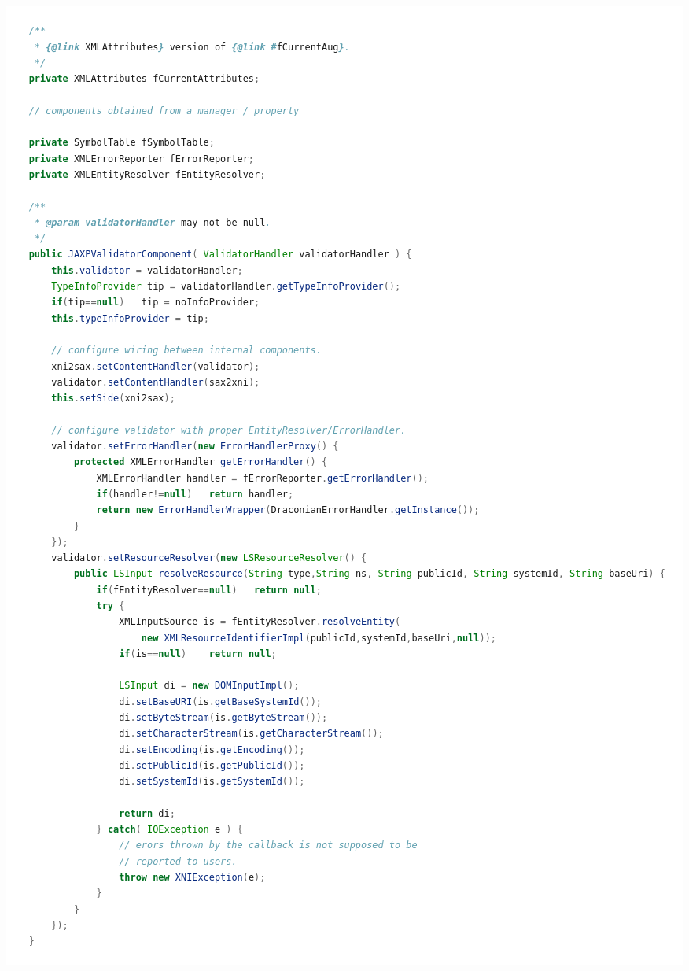 ```java
    
    /**
     * {@link XMLAttributes} version of {@link #fCurrentAug}.
     */
    private XMLAttributes fCurrentAttributes;
    
    // components obtained from a manager / property
    
    private SymbolTable fSymbolTable;
    private XMLErrorReporter fErrorReporter;
    private XMLEntityResolver fEntityResolver;
    
    /**
     * @param validatorHandler may not be null.
     */
    public JAXPValidatorComponent( ValidatorHandler validatorHandler ) {
        this.validator = validatorHandler;
        TypeInfoProvider tip = validatorHandler.getTypeInfoProvider();
        if(tip==null)   tip = noInfoProvider;
        this.typeInfoProvider = tip;
        
        // configure wiring between internal components.
        xni2sax.setContentHandler(validator);
        validator.setContentHandler(sax2xni);
        this.setSide(xni2sax);

        // configure validator with proper EntityResolver/ErrorHandler.
        validator.setErrorHandler(new ErrorHandlerProxy() {
            protected XMLErrorHandler getErrorHandler() {
                XMLErrorHandler handler = fErrorReporter.getErrorHandler();
                if(handler!=null)   return handler;
                return new ErrorHandlerWrapper(DraconianErrorHandler.getInstance());
            }
        });
        validator.setResourceResolver(new LSResourceResolver() {
            public LSInput resolveResource(String type,String ns, String publicId, String systemId, String baseUri) {
                if(fEntityResolver==null)   return null;
                try {
                    XMLInputSource is = fEntityResolver.resolveEntity(
                        new XMLResourceIdentifierImpl(publicId,systemId,baseUri,null));
                    if(is==null)    return null;
                        
                    LSInput di = new DOMInputImpl();
                    di.setBaseURI(is.getBaseSystemId());
                    di.setByteStream(is.getByteStream());
                    di.setCharacterStream(is.getCharacterStream());
                    di.setEncoding(is.getEncoding());
                    di.setPublicId(is.getPublicId());
                    di.setSystemId(is.getSystemId());
                        
                    return di;
                } catch( IOException e ) {
                    // erors thrown by the callback is not supposed to be
                    // reported to users.
                    throw new XNIException(e);
                }
            }
        });
    }
    

```